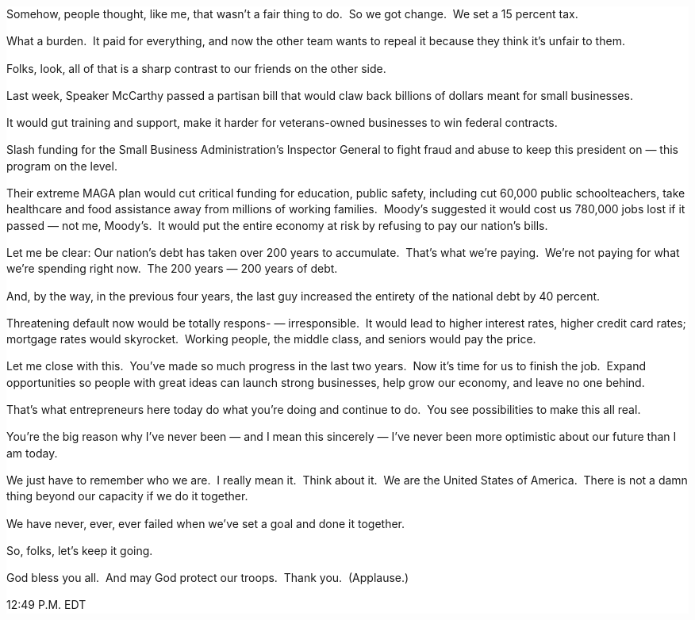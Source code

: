 Somehow, people thought, like me, that wasn’t a fair thing to do.  So we
got change.  We set a 15 percent tax.   
  
What a burden.  It paid for everything, and now the other team wants to
repeal it because they think it’s unfair to them.  
  
Folks, look, all of that is a sharp contrast to our friends on the other
side.  
  
Last week, Speaker McCarthy passed a partisan bill that would claw back
billions of dollars meant for small businesses.  
  
It would gut training and support, make it harder for veterans-owned
businesses to win federal contracts.  
  
Slash funding for the Small Business Administration’s Inspector General
to fight fraud and abuse to keep this president on — this program on the
level.  
  
Their extreme MAGA plan would cut critical funding for education, public
safety, including cut 60,000 public schoolteachers, take healthcare and
food assistance away from millions of working families.  Moody’s
suggested it would cost us 780,000 jobs lost if it passed — not me,
Moody’s.  It would put the entire economy at risk by refusing to pay our
nation’s bills.  
  
Let me be clear: Our nation’s debt has taken over 200 years to
accumulate.  That’s what we’re paying.  We’re not paying for what we’re
spending right now.  The 200 years — 200 years of debt.  
  
And, by the way, in the previous four years, the last guy increased the
entirety of the national debt by 40 percent. 

Threatening default now would be totally respons- — irresponsible.  It
would lead to higher interest rates, higher credit card rates; mortgage
rates would skyrocket.  Working people, the middle class, and seniors
would pay the price.  
  
Let me close with this.  You’ve made so much progress in the last two
years.  Now it’s time for us to finish the job.  Expand opportunities so
people with great ideas can launch strong businesses, help grow our
economy, and leave no one behind.  
  
That’s what entrepreneurs here today do what you’re doing and continue
to do.  You see possibilities to make this all real.  
  
You’re the big reason why I’ve never been — and I mean this sincerely —
I’ve never been more optimistic about our future than I am today.  
  
We just have to remember who we are.  I really mean it.  Think about
it.  We are the United States of America.  There is not a damn thing
beyond our capacity if we do it together.  
  
We have never, ever, ever failed when we’ve set a goal and done it
together.   
  
So, folks, let’s keep it going.   
  
God bless you all.  And may God protect our troops.  Thank you. 
(Applause.)

12:49 P.M. EDT
